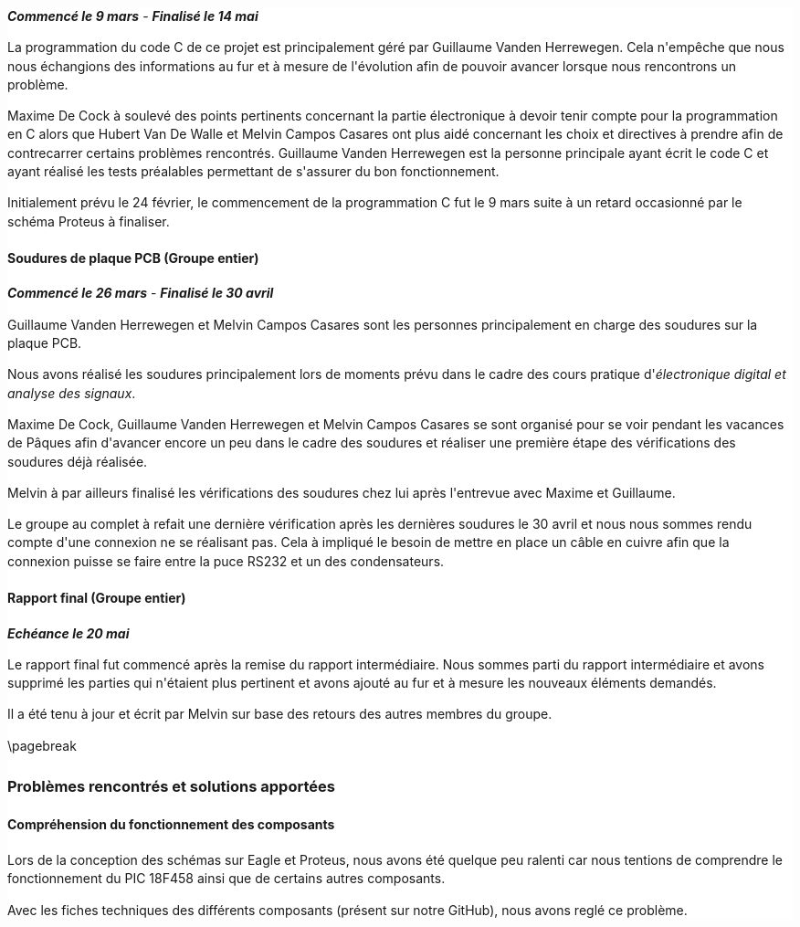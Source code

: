 _**Commencé le 9 mars**_ - _**Finalisé le 14 mai**_

La programmation du code C de ce projet est principalement géré par Guillaume Vanden Herrewegen.
Cela n'empêche que nous nous échangions des informations au fur et à mesure de l'évolution afin de pouvoir avancer lorsque nous rencontrons un problème.

Maxime De Cock à soulevé des points pertinents concernant la partie électronique à devoir tenir compte pour la programmation en C alors que Hubert Van De Walle et Melvin Campos Casares ont plus aidé concernant les choix et directives à prendre afin de contrecarrer certains problèmes rencontrés.
Guillaume Vanden Herrewegen est la personne principale ayant écrit le code C et ayant réalisé les tests préalables permettant de s'assurer du bon fonctionnement.

Initialement prévu le 24 février, le commencement de la programmation C fut le 9 mars suite à un retard occasionné par le schéma Proteus à finaliser.

#### Soudures de plaque PCB (Groupe entier)

_**Commencé le 26 mars**_ - _**Finalisé le 30 avril**_

Guillaume Vanden Herrewegen et Melvin Campos Casares sont les personnes principalement en charge des soudures sur la plaque PCB.

Nous avons réalisé les soudures principalement lors de moments prévu dans le cadre des cours pratique d'_électronique digital et analyse des signaux_.

Maxime De Cock, Guillaume Vanden Herrewegen et Melvin Campos Casares se sont organisé pour se voir pendant les vacances de Pâques afin d'avancer encore un peu dans le cadre des soudures et réaliser une première étape des vérifications des soudures déjà réalisée.

Melvin à par ailleurs finalisé les vérifications des soudures chez lui après l'entrevue avec Maxime et Guillaume.

Le groupe au complet à refait une dernière vérification après les dernières soudures le 30 avril et nous nous sommes rendu compte d'une connexion ne se réalisant pas.
Cela à impliqué le besoin de mettre en place un câble en cuivre afin que la connexion puisse se faire entre la puce RS232 et un des condensateurs.

#### Rapport final (Groupe entier)

_**Echéance le 20 mai**_

Le rapport final fut commencé après la remise du rapport intermédiaire.
Nous sommes parti du rapport intermédiaire et avons supprimé les parties qui n'étaient plus pertinent et avons ajouté au fur et à mesure les nouveaux éléments demandés.

Il a été tenu à jour et écrit par Melvin sur base des retours des autres membres du groupe.

\pagebreak

### Problèmes rencontrés et solutions apportées

#### Compréhension du fonctionnement des composants

Lors de la conception des schémas sur Eagle et Proteus, nous avons été quelque peu ralenti car nous tentions de comprendre le fonctionnement du PIC 18F458 ainsi que de certains autres composants.

Avec les fiches techniques des différents composants (présent sur notre GitHub), nous avons reglé ce problème.
